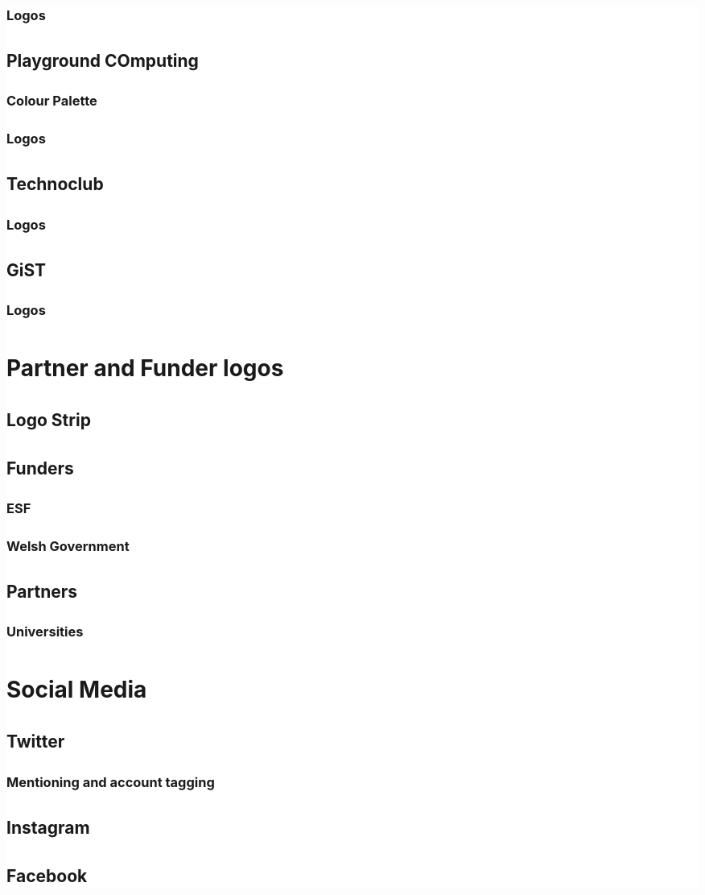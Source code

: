 ### Logos

## Playground COmputing

### Colour Palette

### Logos

## Technoclub

### Logos

## GiST

### Logos

# Partner and Funder logos

## Logo Strip

## Funders

### ESF

### Welsh Government

## Partners

### Universities

# Social Media

## Twitter

### Mentioning and account tagging

## Instagram

## Facebook
